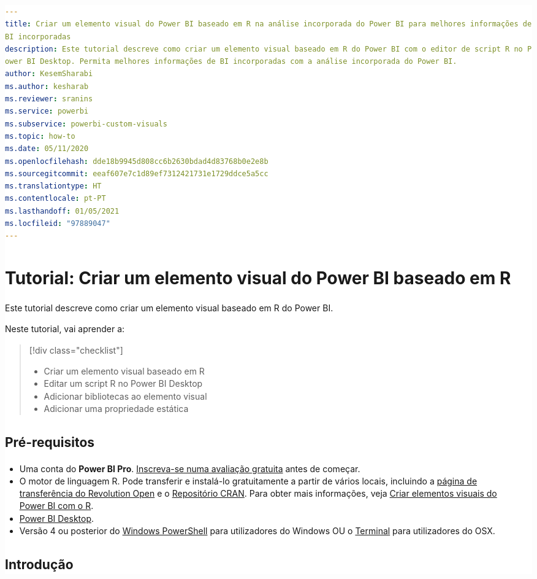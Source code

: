 ```yaml
---
title: Criar um elemento visual do Power BI baseado em R na análise incorporada do Power BI para melhores informações de BI incorporadas
description: Este tutorial descreve como criar um elemento visual baseado em R do Power BI com o editor de script R no Power BI Desktop. Permita melhores informações de BI incorporadas com a análise incorporada do Power BI.
author: KesemSharabi
ms.author: kesharab
ms.reviewer: sranins
ms.service: powerbi
ms.subservice: powerbi-custom-visuals
ms.topic: how-to
ms.date: 05/11/2020
ms.openlocfilehash: dde18b9945d808cc6b2630bdad4d83768b0e2e8b
ms.sourcegitcommit: eeaf607e7c1d89ef7312421731e1729ddce5a5cc
ms.translationtype: HT
ms.contentlocale: pt-PT
ms.lasthandoff: 01/05/2021
ms.locfileid: "97889047"
---
```

# <a name="tutorial-create-an-r-powered-power-bi-visual"></a>Tutorial: Criar um elemento visual do Power BI baseado em R

Este tutorial descreve como criar um elemento visual baseado em R do Power BI.

Neste tutorial, vai aprender a:

> [!div class="checklist"]
>
> * Criar um elemento visual baseado em R
> * Editar um script R no Power BI Desktop
> * Adicionar bibliotecas ao elemento visual
> * Adicionar uma propriedade estática

## <a name="prerequisites"></a>Pré-requisitos

* Uma conta do **Power BI Pro**. [Inscreva-se numa avaliação gratuita](https://powerbi.microsoft.com/pricing/) antes de começar.
* O motor de linguagem R. Pode transferir e instalá-lo gratuitamente a partir de vários locais, incluindo a [página de transferência do Revolution Open](https://mran.revolutionanalytics.com/download/) e o [Repositório CRAN](https://cran.r-project.org/bin/windows/base/). Para obter mais informações, veja [Criar elementos visuais do Power BI com o R](../../create-reports/desktop-r-visuals.md).
* [Power BI Desktop](../../fundamentals/desktop-get-the-desktop.md).
* Versão 4 ou posterior do [Windows PowerShell](/powershell/scripting/install/installing-windows-powershell) para utilizadores do Windows OU o [Terminal](https://macpaw.com/how-to/use-terminal-on-mac) para utilizadores do OSX.

## <a name="getting-started"></a>Introdução
